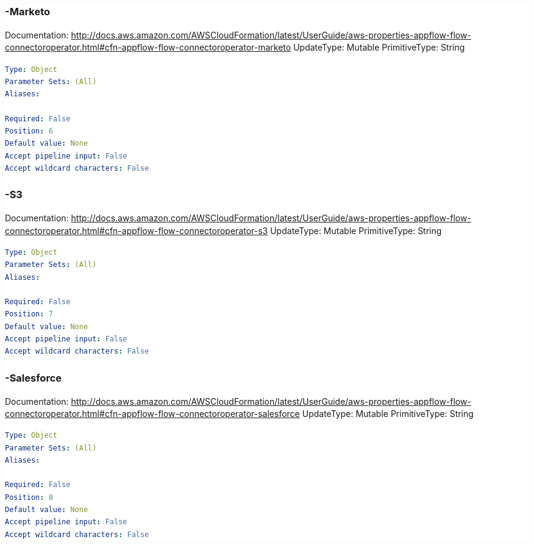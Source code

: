 ### -Marketo
Documentation: http://docs.aws.amazon.com/AWSCloudFormation/latest/UserGuide/aws-properties-appflow-flow-connectoroperator.html#cfn-appflow-flow-connectoroperator-marketo
UpdateType: Mutable
PrimitiveType: String

```yaml
Type: Object
Parameter Sets: (All)
Aliases:

Required: False
Position: 6
Default value: None
Accept pipeline input: False
Accept wildcard characters: False
```

### -S3
Documentation: http://docs.aws.amazon.com/AWSCloudFormation/latest/UserGuide/aws-properties-appflow-flow-connectoroperator.html#cfn-appflow-flow-connectoroperator-s3
UpdateType: Mutable
PrimitiveType: String

```yaml
Type: Object
Parameter Sets: (All)
Aliases:

Required: False
Position: 7
Default value: None
Accept pipeline input: False
Accept wildcard characters: False
```

### -Salesforce
Documentation: http://docs.aws.amazon.com/AWSCloudFormation/latest/UserGuide/aws-properties-appflow-flow-connectoroperator.html#cfn-appflow-flow-connectoroperator-salesforce
UpdateType: Mutable
PrimitiveType: String

```yaml
Type: Object
Parameter Sets: (All)
Aliases:

Required: False
Position: 8
Default value: None
Accept pipeline input: False
Accept wildcard characters: False
```
